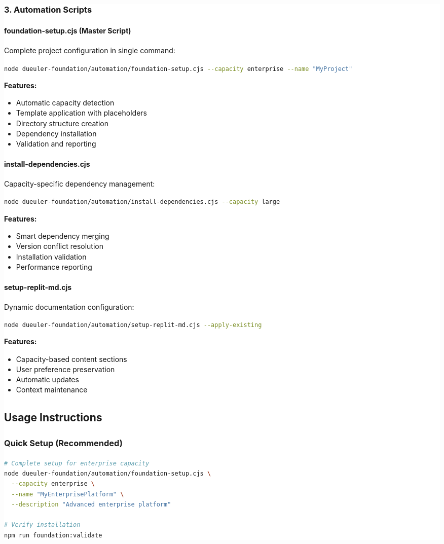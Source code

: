 ### 3. Automation Scripts

#### foundation-setup.cjs (Master Script)
Complete project configuration in single command:
```bash
node dueuler-foundation/automation/foundation-setup.cjs --capacity enterprise --name "MyProject"
```

**Features:**
- Automatic capacity detection
- Template application with placeholders
- Directory structure creation
- Dependency installation
- Validation and reporting

#### install-dependencies.cjs
Capacity-specific dependency management:
```bash
node dueuler-foundation/automation/install-dependencies.cjs --capacity large
```

**Features:**
- Smart dependency merging
- Version conflict resolution
- Installation validation
- Performance reporting

#### setup-replit-md.cjs
Dynamic documentation configuration:
```bash
node dueuler-foundation/automation/setup-replit-md.cjs --apply-existing
```

**Features:**
- Capacity-based content sections
- User preference preservation
- Automatic updates
- Context maintenance

## Usage Instructions

### Quick Setup (Recommended)
```bash
# Complete setup for enterprise capacity
node dueuler-foundation/automation/foundation-setup.cjs \
  --capacity enterprise \
  --name "MyEnterprisePlatform" \
  --description "Advanced enterprise platform"

# Verify installation
npm run foundation:validate
```
